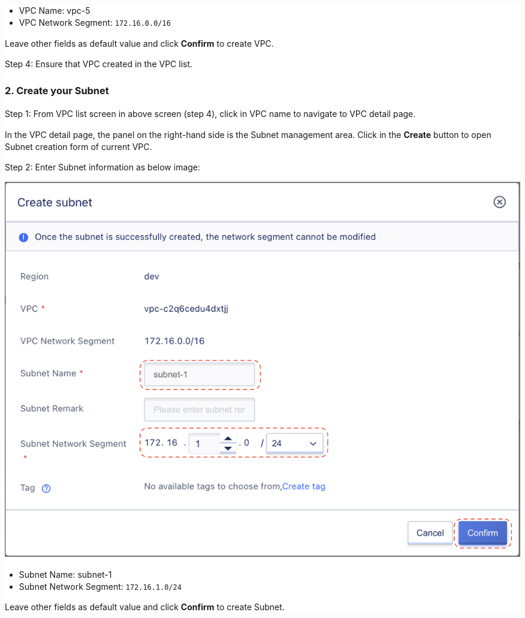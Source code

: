 - VPC Name: vpc-5
- VPC Network Segment: `172.16.0.0/16`

Leave other fields as default value and click **Confirm** to create VPC.

Step 4: Ensure that VPC created in the VPC list.

### 2. Create your Subnet

Step 1: From VPC list screen in above screen (step 4), click in VPC name to navigate to VPC detail page. 

In the VPC detail page, the panel on the right-hand side is the Subnet management area. Click in the **Create** button to open Subnet creation form of current VPC.

Step 2: Enter Subnet information as below image:

![1](/assets/images/labs/lab-63.png)

- Subnet Name: subnet-1
- Subnet Network Segment: `172.16.1.0/24`

Leave other fields as default value and click **Confirm** to create Subnet.
